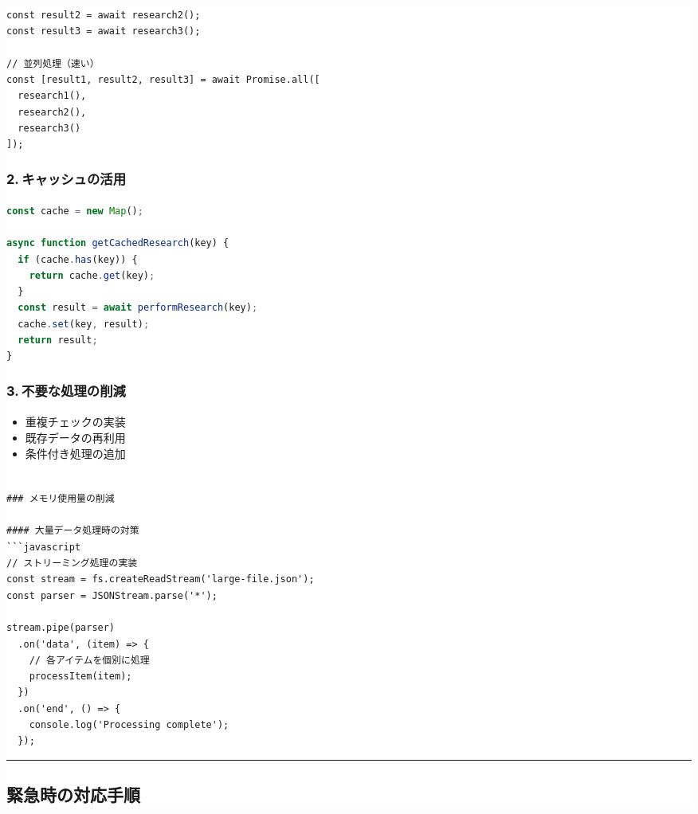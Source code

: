 ```
const result2 = await research2();
const result3 = await research3();

// 並列処理（速い）
const [result1, result2, result3] = await Promise.all([
  research1(),
  research2(),
  research3()
]);
```

### 2. キャッシュの活用
```javascript
const cache = new Map();

async function getCachedResearch(key) {
  if (cache.has(key)) {
    return cache.get(key);
  }
  const result = await performResearch(key);
  cache.set(key, result);
  return result;
}
```

### 3. 不要な処理の削減
- 重複チェックの実装
- 既存データの再利用
- 条件付き処理の追加
```

### メモリ使用量の削減

#### 大量データ処理時の対策
```javascript
// ストリーミング処理の実装
const stream = fs.createReadStream('large-file.json');
const parser = JSONStream.parse('*');

stream.pipe(parser)
  .on('data', (item) => {
    // 各アイテムを個別に処理
    processItem(item);
  })
  .on('end', () => {
    console.log('Processing complete');
  });
```

---

## 緊急時の対応手順

